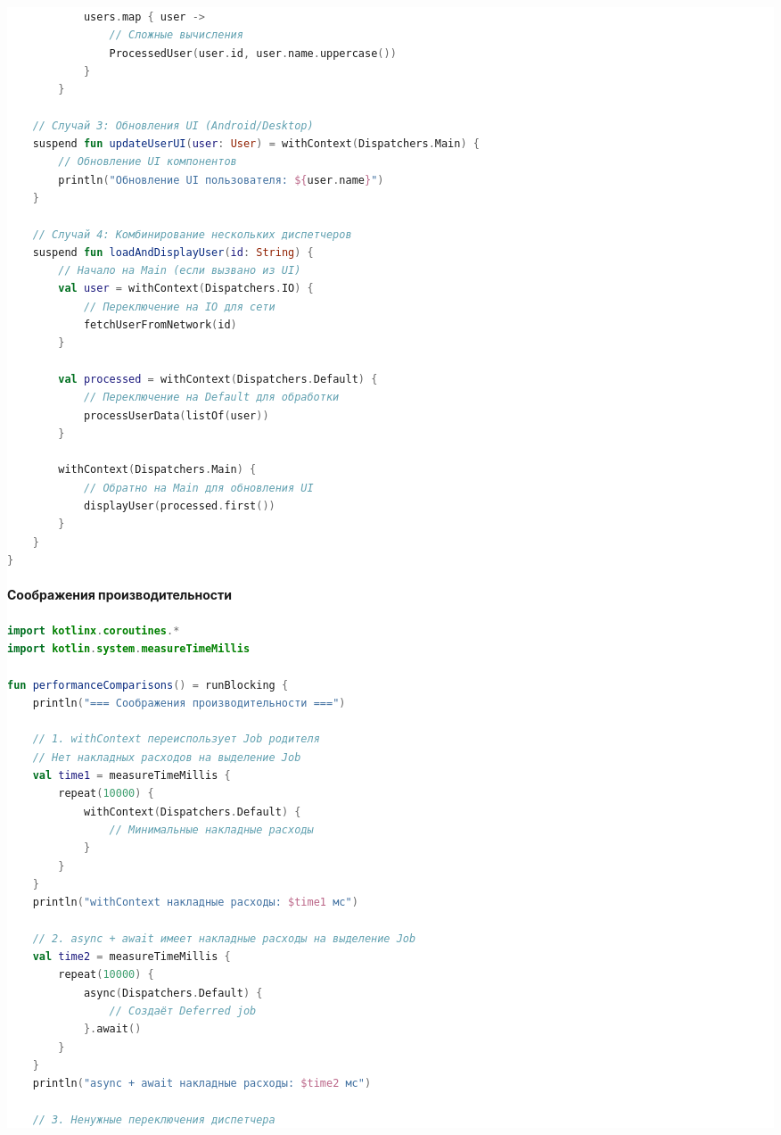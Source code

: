 ```kotlin
            users.map { user ->
                // Сложные вычисления
                ProcessedUser(user.id, user.name.uppercase())
            }
        }

    // Случай 3: Обновления UI (Android/Desktop)
    suspend fun updateUserUI(user: User) = withContext(Dispatchers.Main) {
        // Обновление UI компонентов
        println("Обновление UI пользователя: ${user.name}")
    }

    // Случай 4: Комбинирование нескольких диспетчеров
    suspend fun loadAndDisplayUser(id: String) {
        // Начало на Main (если вызвано из UI)
        val user = withContext(Dispatchers.IO) {
            // Переключение на IO для сети
            fetchUserFromNetwork(id)
        }

        val processed = withContext(Dispatchers.Default) {
            // Переключение на Default для обработки
            processUserData(listOf(user))
        }

        withContext(Dispatchers.Main) {
            // Обратно на Main для обновления UI
            displayUser(processed.first())
        }
    }
}
```

#### Соображения производительности

```kotlin
import kotlinx.coroutines.*
import kotlin.system.measureTimeMillis

fun performanceComparisons() = runBlocking {
    println("=== Соображения производительности ===")

    // 1. withContext переиспользует Job родителя
    // Нет накладных расходов на выделение Job
    val time1 = measureTimeMillis {
        repeat(10000) {
            withContext(Dispatchers.Default) {
                // Минимальные накладные расходы
            }
        }
    }
    println("withContext накладные расходы: $time1 мс")

    // 2. async + await имеет накладные расходы на выделение Job
    val time2 = measureTimeMillis {
        repeat(10000) {
            async(Dispatchers.Default) {
                // Создаёт Deferred job
            }.await()
        }
    }
    println("async + await накладные расходы: $time2 мс")

    // 3. Ненужные переключения диспетчера
```